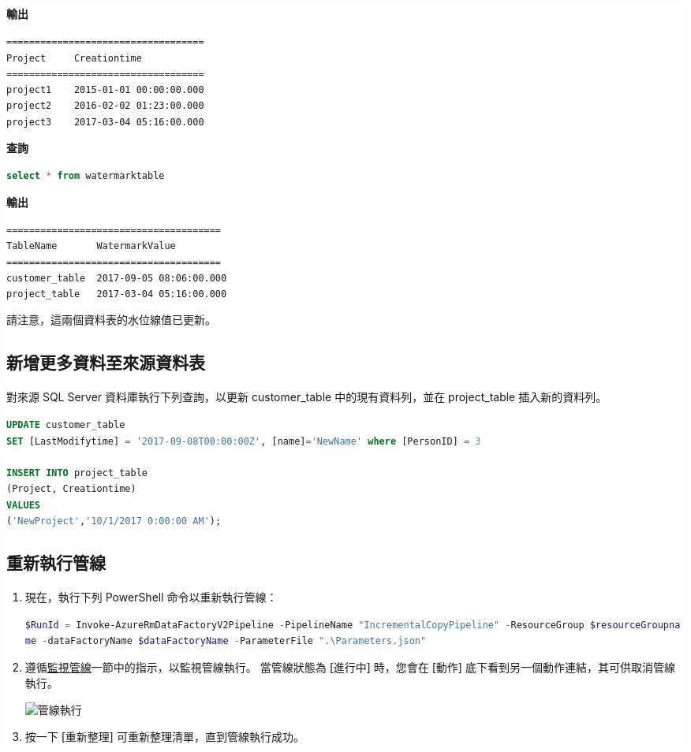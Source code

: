 **輸出**

```
===================================
Project     Creationtime
===================================
project1    2015-01-01 00:00:00.000
project2    2016-02-02 01:23:00.000
project3    2017-03-04 05:16:00.000
```

**查詢**

```sql
select * from watermarktable
```

**輸出**

```
======================================
TableName       WatermarkValue
======================================
customer_table  2017-09-05 08:06:00.000
project_table   2017-03-04 05:16:00.000
```

請注意，這兩個資料表的水位線值已更新。 

## <a name="add-more-data-to-the-source-tables"></a>新增更多資料至來源資料表

對來源 SQL Server 資料庫執行下列查詢，以更新 customer_table 中的現有資料列，並在 project_table 插入新的資料列。 

```sql
UPDATE customer_table
SET [LastModifytime] = '2017-09-08T00:00:00Z', [name]='NewName' where [PersonID] = 3

INSERT INTO project_table
(Project, Creationtime)
VALUES
('NewProject','10/1/2017 0:00:00 AM');
``` 

## <a name="rerun-the-pipeline"></a>重新執行管線

1. 現在，執行下列 PowerShell 命令以重新執行管線：

    ```powershell
    $RunId = Invoke-AzureRmDataFactoryV2Pipeline -PipelineName "IncrementalCopyPipeline" -ResourceGroup $resourceGroupname -dataFactoryName $dataFactoryName -ParameterFile ".\Parameters.json"
    ```
2. 遵循[監視管線](#monitor-the-pipeline)一節中的指示，以監視管線執行。 當管線狀態為 [進行中] 時，您會在 [動作] 底下看到另一個動作連結，其可供取消管線執行。 

    ![管線執行](media\tutorial-incremental-copy-multiple-tables-powershell\monitor-pipeline-runs-6.png)    
3. 按一下 [重新整理] 可重新整理清單，直到管線執行成功。 
